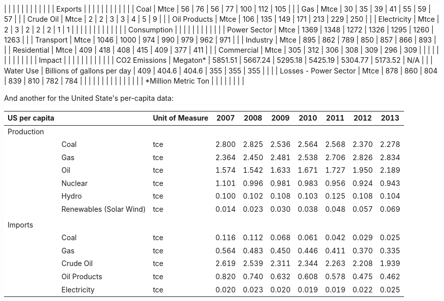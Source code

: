|             |                         |                             |         |         |         |         |         |         |      |
| Exports     |                         |                             |         |         |         |         |         |         |      |
|             | Coal                    | Mtce                        | 56      | 76      | 56      | 77      | 100     | 112     | 105  |
|             | Gas                     | Mtce                        | 30      | 35      | 39      | 41      | 55      | 59      | 57   |
|             | Crude Oil               | Mtce                        | 2       | 2       | 3       | 3       | 4       | 5       | 9    |
|             | Oil Products            | Mtce                        | 106     | 135     | 149     | 171     | 213     | 229     | 250  |
|             | Electricity             | Mtce                        | 2       | 3       | 2       | 2       | 2       | 1       | 1    |
|             |                         |                             |         |         |         |         |         |         |      |
| Consumption |                         |                             |         |         |         |         |         |         |      |
|             | Power Sector            | Mtce                        | 1369    | 1348    | 1272    | 1326    | 1295    | 1260    | 1263 |
|             | Transport               | Mtce                        | 1046    | 1000    | 974     | 990     | 979     | 962     | 971  |
|             | Industry                | Mtce                        | 895     | 862     | 789     | 850     | 857     | 866     | 893  |
|             | Residential             | Mtce                        | 409     | 418     | 408     | 415     | 409     | 377     | 411  |
|             | Commercial              | Mtce                        | 305     | 312     | 306     | 308     | 309     | 296     | 309  |
|             |                         |                             |         |         |         |         |         |         |      |
| Impact      |                         |                             |         |         |         |         |         |         |      |
|             | CO2 Emissions           | Megaton\*                   | 5851.51 | 5667.24 | 5295.18 | 5425.19 | 5304.77 | 5173.52 | N/A  |
|             | Water Use               | Billions of gallons per day | 409     | 404.6   | 404.6   | 355     | 355     | 355     |      |
|             | Losses - Power Sector   | Mtce                        | 878     | 860     | 804     | 839     | 810     | 782     | 784  |
|             |                         |                             |         |         |         |         |         |         |      |
|             |                         | \*Million Metric Ton        |         |         |         |         |         |         |      |

And another for the United State's per-capita data:

| US per capita |                         | Unit of Measure      | 2007     | 2008     | 2009     | 2010     | 2011     | 2012   | 2013  |
| ------------- | ----------------------- | -------------------- | -------- | -------- | -------- | -------- | -------- | ------ | ----- |
| Production    |                         |                      |          |          |          |          |          |        |       |
|               | Coal                    | tce                  | 2.800    | 2.825    | 2.536    | 2.564    | 2.568    | 2.370  | 2.278 |
|               | Gas                     | tce                  | 2.364    | 2.450    | 2.481    | 2.538    | 2.706    | 2.826  | 2.834 |
|               | Oil                     | tce                  | 1.574    | 1.542    | 1.633    | 1.671    | 1.727    | 1.950  | 2.189 |
|               | Nuclear                 | tce                  | 1.101    | 0.996    | 0.981    | 0.983    | 0.956    | 0.924  | 0.943 |
|               | Hydro                   | tce                  | 0.100    | 0.102    | 0.108    | 0.103    | 0.125    | 0.108  | 0.104 |
|               | Renewables (Solar Wind) | tce                  | 0.014    | 0.023    | 0.030    | 0.038    | 0.048    | 0.057  | 0.069 |
|               |                         |                      |          |          |          |          |          |        |       |
| Imports       |                         |                      |          |          |          |          |          |        |       |
|               | Coal                    | tce                  | 0.116    | 0.112    | 0.068    | 0.061    | 0.042    | 0.029  | 0.025 |
|               | Gas                     | tce                  | 0.564    | 0.483    | 0.450    | 0.446    | 0.411    | 0.370  | 0.335 |
|               | Crude Oil               | tce                  | 2.619    | 2.539    | 2.311    | 2.344    | 2.263    | 2.208  | 1.939 |
|               | Oil Products            | tce                  | 0.820    | 0.740    | 0.632    | 0.608    | 0.578    | 0.475  | 0.462 |
|               | Electricity             | tce                  | 0.020    | 0.023    | 0.020    | 0.019    | 0.019    | 0.022  | 0.025 |
